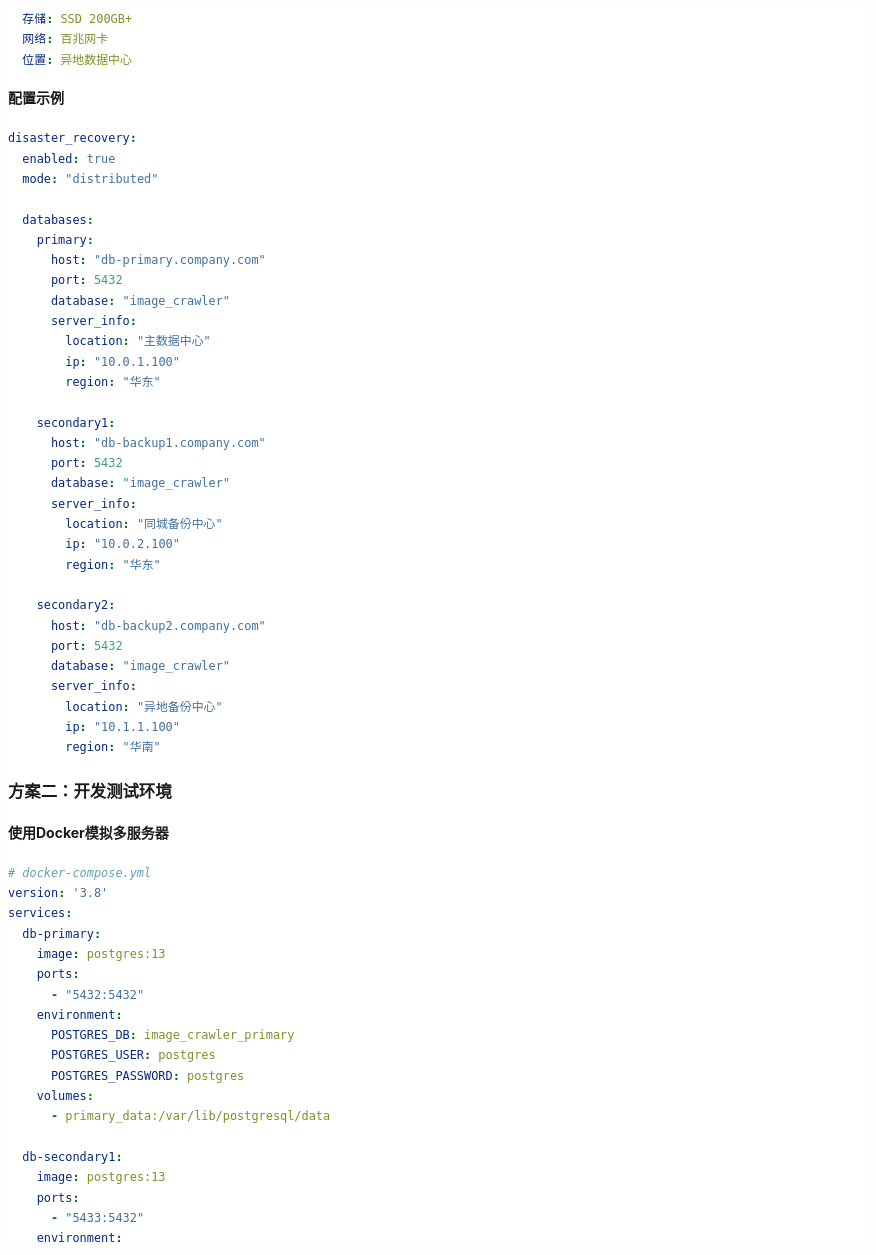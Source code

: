 ```yaml
  存储: SSD 200GB+
  网络: 百兆网卡
  位置: 异地数据中心
```

#### 配置示例
```yaml
disaster_recovery:
  enabled: true
  mode: "distributed"
  
  databases:
    primary:
      host: "db-primary.company.com"
      port: 5432
      database: "image_crawler"
      server_info:
        location: "主数据中心"
        ip: "10.0.1.100"
        region: "华东"
        
    secondary1:
      host: "db-backup1.company.com"
      port: 5432
      database: "image_crawler"
      server_info:
        location: "同城备份中心"
        ip: "10.0.2.100"
        region: "华东"
        
    secondary2:
      host: "db-backup2.company.com"
      port: 5432
      database: "image_crawler"
      server_info:
        location: "异地备份中心"
        ip: "10.1.1.100"
        region: "华南"
```

### 方案二：开发测试环境

#### 使用Docker模拟多服务器
```yaml
# docker-compose.yml
version: '3.8'
services:
  db-primary:
    image: postgres:13
    ports:
      - "5432:5432"
    environment:
      POSTGRES_DB: image_crawler_primary
      POSTGRES_USER: postgres
      POSTGRES_PASSWORD: postgres
    volumes:
      - primary_data:/var/lib/postgresql/data
      
  db-secondary1:
    image: postgres:13
    ports:
      - "5433:5432"
    environment:
```